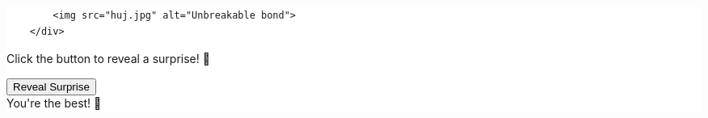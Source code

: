             <img src="huj.jpg" alt="Unbreakable bond">
        </div>

<div class="game">
            <p>Click the button to reveal a surprise! 🎁</p>
            <button onclick="alert('You are the best thing that ever happened to me! ❤️')">Reveal Surprise</button>
        </div>

 <div class="footer"> You're the best! 🌟</div>
    </div>
</body>
</html>
